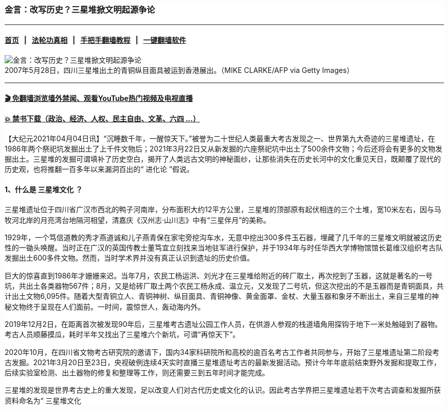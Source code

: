 ### 金言：改写历史？三星堆掀文明起源争论
------------------------

#### [首页](https://github.com/gfw-breaker/banned-news3/blob/master/README.md) &nbsp;&nbsp;|&nbsp;&nbsp; [法轮功真相](https://github.com/begood0513/basic/blob/master/README.md)  &nbsp;&nbsp;|&nbsp;&nbsp; [手把手翻墙教程](https://github.com/gfw-breaker/guides/wiki)  &nbsp;&nbsp;|&nbsp;&nbsp; [一键翻墙软件](https://github.com/gfw-breaker/nogfw/blob/master/README.md)  



<div><img alt="金言：改写历史？三星堆掀文明起源争论" class="attachment-djy_600_400 size-djy_600_400 wp-post-image" src="https://i.epochtimes.com/assets/uploads/2021/04/id12857709-GettyImages-74346298-600x400.jpg"/>
<div class="caption">
 2007年5月28日，四川三星堆出土的青铜纵目面具被运到香港展出。（MIKE CLARKE/AFP via Getty Images）
</div></div><hr/>

#### [ 🎬  免翻墙浏览墙外禁闻、观看YouTube热门视频及电视直播](https://github.com/gfw-breaker/HelloWorld)

#### [ 💥  禁书下载（政治、经济、人权、民主自由、文革、六四 ...）](https://github.com/gfw-breaker/books/blob/master/README.md)

<div><p>
 【大纪元2021年04月04日讯】“沉睡数千年，一醒惊天下。”被誉为二十世纪人类最重大考古发现之一、世界第九大奇迹的三星堆遗址，在1986年两个祭祀坑发掘出土了上千件文物后；2021年3月22日又从新发掘的六座祭祀坑中出土了500余件文物；今后还将会有更多的文物发掘出土。三星堆的发掘可谓填补了历史空白，揭开了人类远古文明的神秘面纱，让那些消失在历史长河中的文化重见天日，既颠覆了现代的历史观，也将推翻一百多年以来漏洞百出的“
 <ok href="https://www.epochtimes.com/gb/tag/%E8%BF%9B%E5%8C%96%E8%AE%BA.html">
  进化论
 </ok>
 ”假说。
</p>
<h4>
 1、什么是
 <ok href="https://www.epochtimes.com/gb/tag/%E4%B8%89%E6%98%9F%E5%A0%86%E6%96%87%E5%8C%96.html">
  三星堆文化
 </ok>
 ？
</h4>
<p>
 三星堆遗址位于四川省广汉市西北的鸭子河南岸，分布面积大约12平方公里，三星堆的顶部原有起伏相连的三个土堆，宽10米左右，因与马牧河北岸的月亮湾台地隔河相望，清嘉庆《汉州志·山川志》中有“三星伴月”的美称。
</p>
<p>
 1929年，一个笃信道教的秀才燕道诚和儿子燕青保在家宅旁挖沟车水，无意中挖出300多件玉石器，埋藏了几千年的三星堆文明就被这历史性的一锄头唤醒。当时正在广汉的英国传教士董笃宜立刻找来当地驻军进行保护，并于1934年与时任华西大学博物馆馆长葛维汉组织考古队发掘出土600多件文物。然而，当时学术界并没有真正认识到遗址的历史价值。
</p>
<p>
 巨大的惊喜直到1986年才姗姗来迟。当年7月，农民工杨运洪、刘光才在三星堆给附近的砖厂取土，再次挖到了玉器，这就是著名的一号坑，共出土各类器物567件；8月，又是给砖厂取土两个农民工杨永成、温立元，又发现了二号坑，但这次挖出的不是玉器而是青铜面具，共计出土文物6,095件。随着大型青铜立人、青铜神树、纵目面具、青铜神像、黄金面罩、金杖、大量玉器和象牙不断出土，来自三星堆的神秘文物终于呈现在人们面前。一时间，震惊世人，轰动海内外。
</p>
<p>
 2019年12月2日，在距离首次被发现90年后，三星堆考古遗址公园工作人员，在供游人参观的栈道墙角用探钩于地下一米处触碰到了器物。考古人员顺藤摸瓜，耗时半年又找出了三星堆六个新坑，可谓“再惊天下”。
</p>
<p>
 2020年10月，在四川省文物考古研究院的邀请下，国内34家科研院所和高校的逾百名考古工作者共同参与，开始了三星堆遗址第二阶段考古发掘。2021年3月20日至23日，央视破例连续4天实时直播三星堆遗址考古的最新发掘活动。预计今年年底前结束野外发掘和提取工作，后续实验室检测、出土器物的修复和整理等工作，则还需要三到五年时间才能完成。
</p>
<p>
 三星堆的发现是世界考古史上的重大发现，足以改变人们对古代历史或文化的认识。因此考古学界把三星堆遗址若干次考古调查和发掘所获资料命名为“
 <ok href="https://www.epochtimes.com/gb/tag/%E4%B8%89%E6%98%9F%E5%A0%86%E6%96%87%E5%8C%96.html">
  三星堆文化
 </ok>